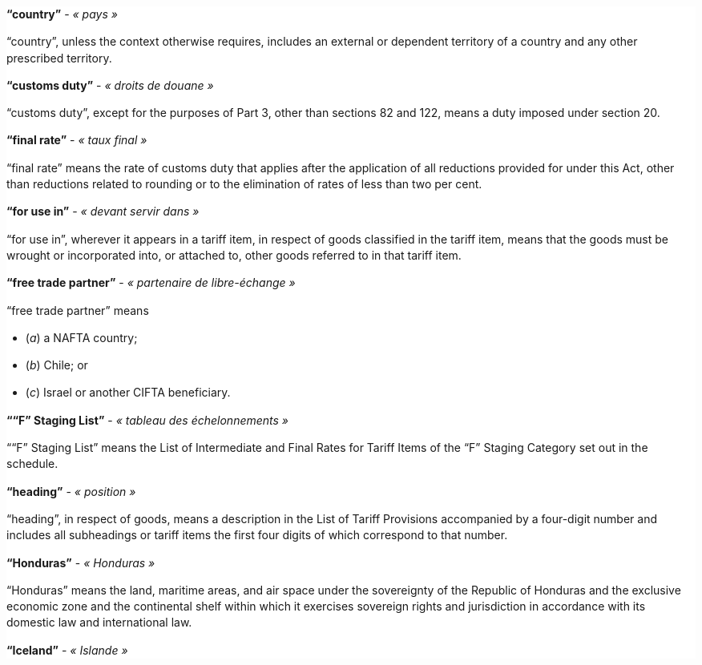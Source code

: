 **“country”** - _« pays »_

    

“country”, unless the context otherwise requires, includes an external or dependent territory of a country and any other prescribed territory.

**“customs duty”** - _« droits de douane »_

    

“customs duty”, except for the purposes of Part 3, other than sections 82 and 122, means a duty imposed under section 20.

**“final rate”** - _« taux final »_

    

“final rate” means the rate of customs duty that applies after the application of all reductions provided for under this Act, other than reductions related to rounding or to the elimination of rates of less than two per cent.

**“for use in”** - _« devant servir dans »_

    

“for use in”, wherever it appears in a tariff item, in respect of goods classified in the tariff item, means that the goods must be wrought or incorporated into, or attached to, other goods referred to in that tariff item.

**“free trade partner”** - _« partenaire de libre-échange »_

    

“free trade partner” means

  * (_a_) a NAFTA country;

  * (_b_) Chile; or

  * (_c_) Israel or another CIFTA beneficiary.

**““F” Staging List”** - _« tableau des échelonnements »_

    

““F” Staging List” means the List of Intermediate and Final Rates for Tariff Items of the “F” Staging Category set out in the schedule.

**“heading”** - _« position »_

    

“heading”, in respect of goods, means a description in the List of Tariff Provisions accompanied by a four-digit number and includes all subheadings or tariff items the first four digits of which correspond to that number.

**“Honduras”** - _« Honduras »_

    

“Honduras” means the land, maritime areas, and air space under the sovereignty of the Republic of Honduras and the exclusive economic zone and the continental shelf within which it exercises sovereign rights and jurisdiction in accordance with its domestic law and international law.

**“Iceland”** - _« Islande »_

